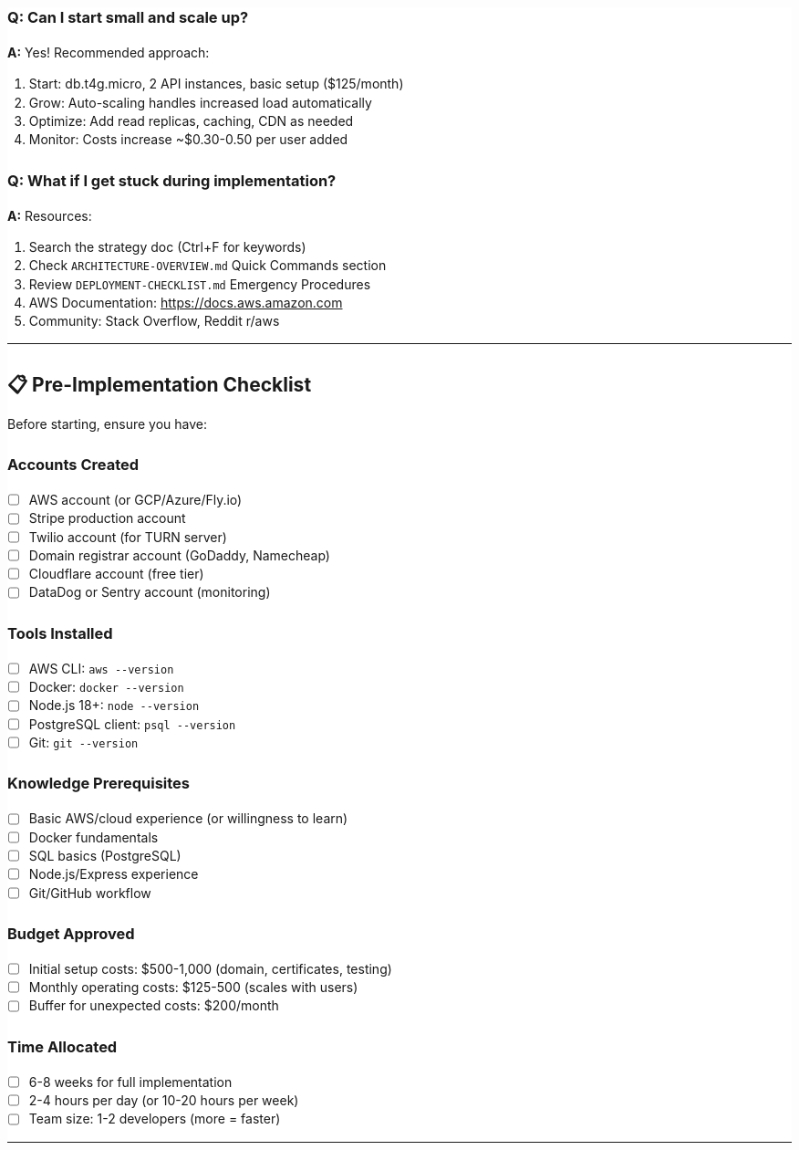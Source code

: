 ### Q: Can I start small and scale up?
**A:** Yes! Recommended approach:
1. Start: db.t4g.micro, 2 API instances, basic setup ($125/month)
2. Grow: Auto-scaling handles increased load automatically
3. Optimize: Add read replicas, caching, CDN as needed
4. Monitor: Costs increase ~$0.30-0.50 per user added

### Q: What if I get stuck during implementation?
**A:** Resources:
1. Search the strategy doc (Ctrl+F for keywords)
2. Check `ARCHITECTURE-OVERVIEW.md` Quick Commands section
3. Review `DEPLOYMENT-CHECKLIST.md` Emergency Procedures
4. AWS Documentation: https://docs.aws.amazon.com
5. Community: Stack Overflow, Reddit r/aws

---

## 📋 Pre-Implementation Checklist

Before starting, ensure you have:

### Accounts Created
- [ ] AWS account (or GCP/Azure/Fly.io)
- [ ] Stripe production account
- [ ] Twilio account (for TURN server)
- [ ] Domain registrar account (GoDaddy, Namecheap)
- [ ] Cloudflare account (free tier)
- [ ] DataDog or Sentry account (monitoring)

### Tools Installed
- [ ] AWS CLI: `aws --version`
- [ ] Docker: `docker --version`
- [ ] Node.js 18+: `node --version`
- [ ] PostgreSQL client: `psql --version`
- [ ] Git: `git --version`

### Knowledge Prerequisites
- [ ] Basic AWS/cloud experience (or willingness to learn)
- [ ] Docker fundamentals
- [ ] SQL basics (PostgreSQL)
- [ ] Node.js/Express experience
- [ ] Git/GitHub workflow

### Budget Approved
- [ ] Initial setup costs: $500-1,000 (domain, certificates, testing)
- [ ] Monthly operating costs: $125-500 (scales with users)
- [ ] Buffer for unexpected costs: $200/month

### Time Allocated
- [ ] 6-8 weeks for full implementation
- [ ] 2-4 hours per day (or 10-20 hours per week)
- [ ] Team size: 1-2 developers (more = faster)

---